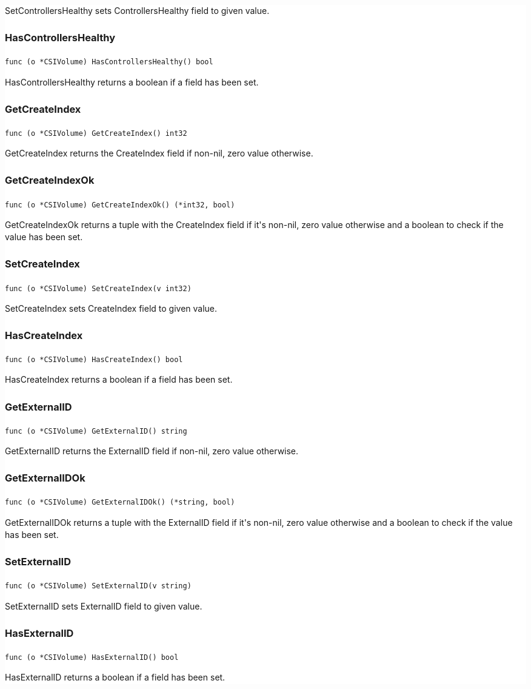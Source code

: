 SetControllersHealthy sets ControllersHealthy field to given value.

### HasControllersHealthy

`func (o *CSIVolume) HasControllersHealthy() bool`

HasControllersHealthy returns a boolean if a field has been set.

### GetCreateIndex

`func (o *CSIVolume) GetCreateIndex() int32`

GetCreateIndex returns the CreateIndex field if non-nil, zero value otherwise.

### GetCreateIndexOk

`func (o *CSIVolume) GetCreateIndexOk() (*int32, bool)`

GetCreateIndexOk returns a tuple with the CreateIndex field if it's non-nil, zero value otherwise
and a boolean to check if the value has been set.

### SetCreateIndex

`func (o *CSIVolume) SetCreateIndex(v int32)`

SetCreateIndex sets CreateIndex field to given value.

### HasCreateIndex

`func (o *CSIVolume) HasCreateIndex() bool`

HasCreateIndex returns a boolean if a field has been set.

### GetExternalID

`func (o *CSIVolume) GetExternalID() string`

GetExternalID returns the ExternalID field if non-nil, zero value otherwise.

### GetExternalIDOk

`func (o *CSIVolume) GetExternalIDOk() (*string, bool)`

GetExternalIDOk returns a tuple with the ExternalID field if it's non-nil, zero value otherwise
and a boolean to check if the value has been set.

### SetExternalID

`func (o *CSIVolume) SetExternalID(v string)`

SetExternalID sets ExternalID field to given value.

### HasExternalID

`func (o *CSIVolume) HasExternalID() bool`

HasExternalID returns a boolean if a field has been set.
